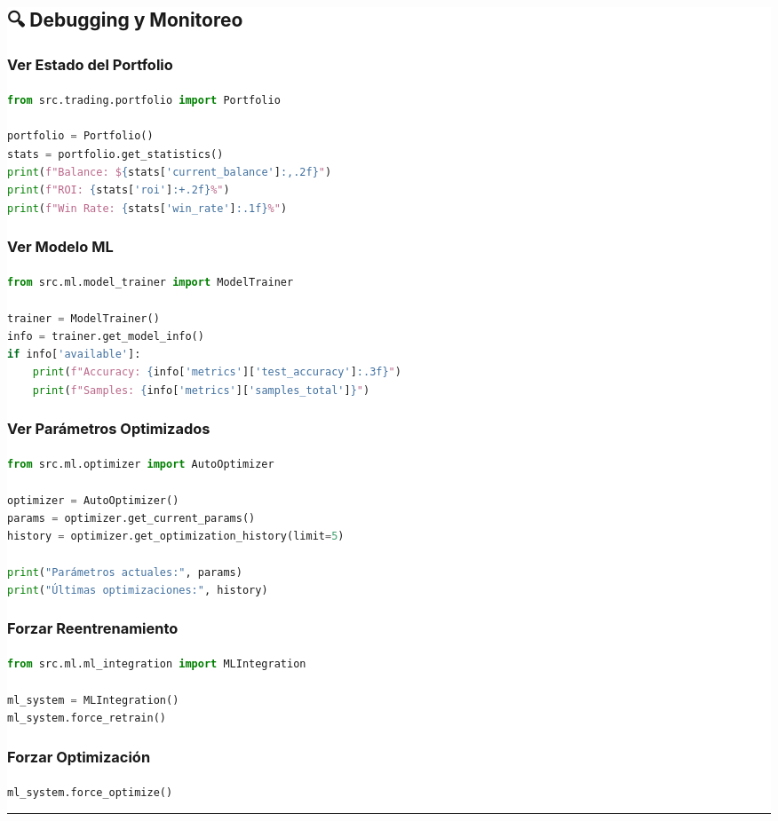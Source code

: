 
## 🔍 Debugging y Monitoreo

### Ver Estado del Portfolio
```python
from src.trading.portfolio import Portfolio

portfolio = Portfolio()
stats = portfolio.get_statistics()
print(f"Balance: ${stats['current_balance']:,.2f}")
print(f"ROI: {stats['roi']:+.2f}%")
print(f"Win Rate: {stats['win_rate']:.1f}%")
```

### Ver Modelo ML
```python
from src.ml.model_trainer import ModelTrainer

trainer = ModelTrainer()
info = trainer.get_model_info()
if info['available']:
    print(f"Accuracy: {info['metrics']['test_accuracy']:.3f}")
    print(f"Samples: {info['metrics']['samples_total']}")
```

### Ver Parámetros Optimizados
```python
from src.ml.optimizer import AutoOptimizer

optimizer = AutoOptimizer()
params = optimizer.get_current_params()
history = optimizer.get_optimization_history(limit=5)

print("Parámetros actuales:", params)
print("Últimas optimizaciones:", history)
```

### Forzar Reentrenamiento
```python
from src.ml.ml_integration import MLIntegration

ml_system = MLIntegration()
ml_system.force_retrain()
```

### Forzar Optimización
```python
ml_system.force_optimize()
```

---
